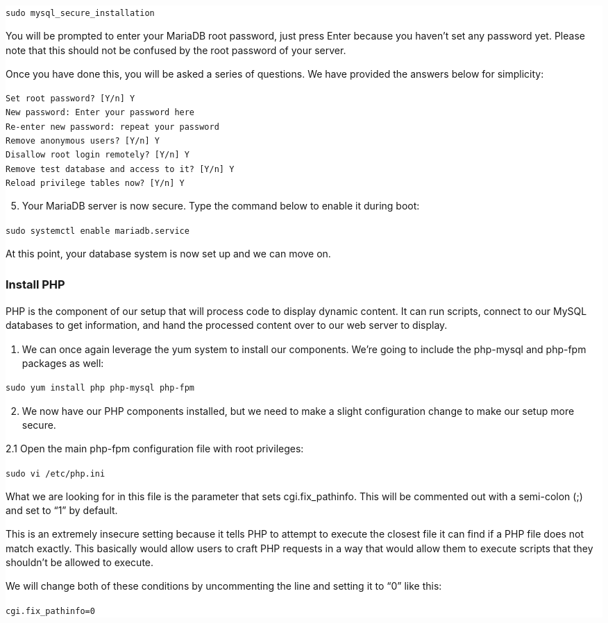 ```
sudo mysql_secure_installation
```
You will be prompted to enter your MariaDB root password, just press Enter because you haven’t set any password yet. Please note that this should not be confused by the root password of your server.

Once you have done this, you will be asked a series of questions. We have provided the answers below for simplicity:

```
Set root password? [Y/n] Y
New password: Enter your password here
Re-enter new password: repeat your password
Remove anonymous users? [Y/n] Y
Disallow root login remotely? [Y/n] Y
Remove test database and access to it? [Y/n] Y
Reload privilege tables now? [Y/n] Y
```
5) Your MariaDB server is now secure. Type the command below to enable it during boot:

```
sudo systemctl enable mariadb.service
```

At this point, your database system is now set up and we can move on.

###  Install PHP
PHP is the component of our setup that will process code to display dynamic content. It can run scripts, connect to our MySQL databases to get information, and hand the processed content over to our web server to display.

1) We can once again leverage the yum system to install our components. We’re going to include the php-mysql and php-fpm packages as well:

```
sudo yum install php php-mysql php-fpm
```

2) We now have our PHP components installed, but we need to make a slight configuration change to make our setup more secure.

2.1 Open the main php-fpm configuration file with root privileges:

```
sudo vi /etc/php.ini
```

What we are looking for in this file is the parameter that sets cgi.fix_pathinfo. This will be commented out with a semi-colon (;) and set to “1” by default.

This is an extremely insecure setting because it tells PHP to attempt to execute the closest file it can find if a PHP file does not match exactly. This basically would allow users to craft PHP requests in a way that would allow them to execute scripts that they shouldn’t be allowed to execute.

We will change both of these conditions by uncommenting the line and setting it to “0” like this:

```
cgi.fix_pathinfo=0
```
